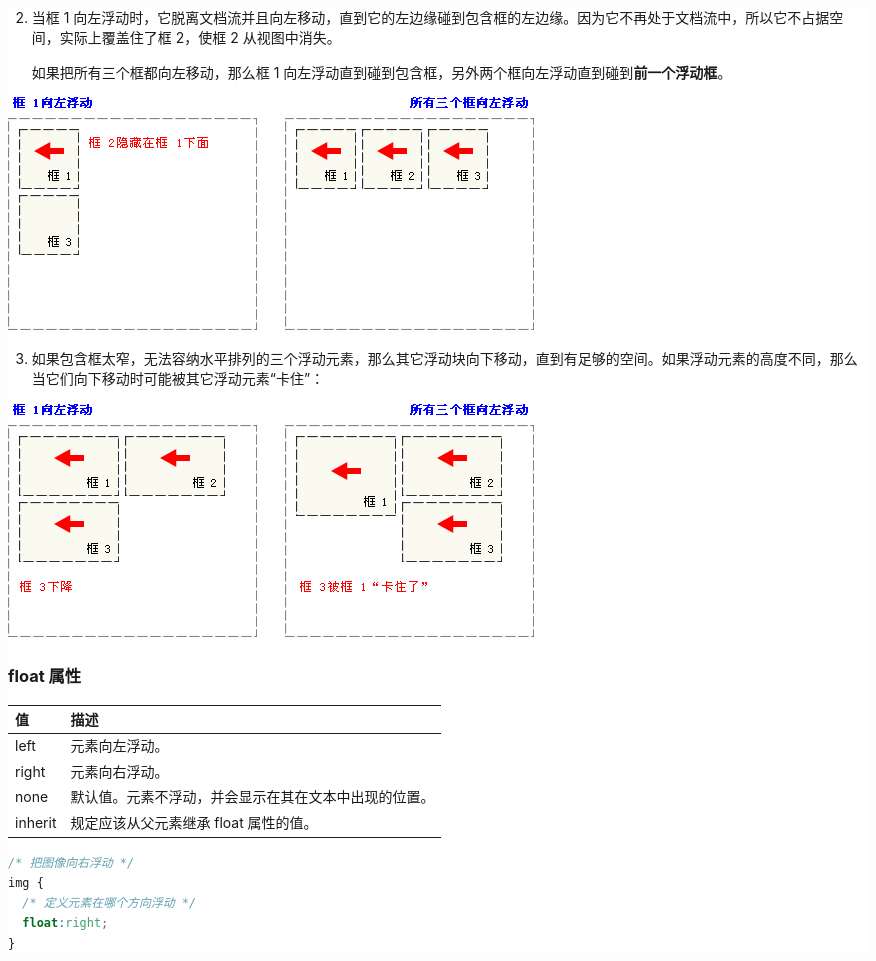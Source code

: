 
2. 当框 1 向左浮动时，它脱离文档流并且向左移动，直到它的左边缘碰到包含框的左边缘。因为它不再处于文档流中，所以它不占据空间，实际上覆盖住了框 2，使框 2 从视图中消失。

   如果把所有三个框都向左移动，那么框 1 向左浮动直到碰到包含框，另外两个框向左浮动直到碰到**前一个浮动框**。

![CSS 浮动实例 - 向左浮动的元素](images/ct_css_positioning_floating_left_example.png)

3. 如果包含框太窄，无法容纳水平排列的三个浮动元素，那么其它浮动块向下移动，直到有足够的空间。如果浮动元素的高度不同，那么当它们向下移动时可能被其它浮动元素“卡住”：

![CSS 浮动实例 2 - 向左浮动的元素 ](images/ct_css_positioning_floating_left_example_2.png)

### float 属性

| 值      | 描述                                                 |
| :------ | :--------------------------------------------------- |
| left    | 元素向左浮动。                                       |
| right   | 元素向右浮动。                                       |
| none    | 默认值。元素不浮动，并会显示在其在文本中出现的位置。 |
| inherit | 规定应该从父元素继承 float 属性的值。                |

```css
/* 把图像向右浮动 */
img {
  /* 定义元素在哪个方向浮动 */
  float:right;
}
```

